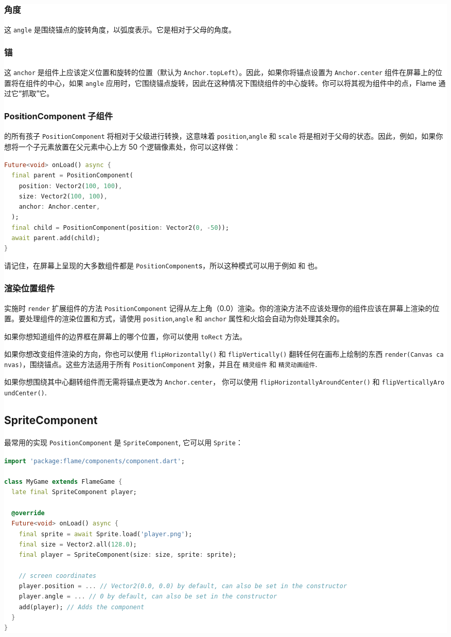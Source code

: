 
### 角度

这 `angle` 是围绕锚点的旋转角度，以弧度表示。它是相对于父母的角度。


### 锚

这 `anchor` 是组件上应该定义位置和旋转的位置（默认为 `Anchor.topLeft`）。因此，如果你将锚点设置为 `Anchor.center` 组件在屏幕上的位置将在组件的中心，如果 `angle` 应用时，它围绕锚点旋转，因此在这种情况下围绕组件的中心旋转。你可以将其视为组件中的点，Flame 通过它“抓取”它。


### PositionComponent 子组件

的所有孩子 `PositionComponent` 将相对于父级进行转换，这意味着 `position`,`angle` 和 `scale` 将是相对于父母的状态。因此，例如，如果你想将一个子元素放置在父元素中心上方 50 个逻辑像素处，你可以这样做：

```dart
Future<void> onLoad() async {
  final parent = PositionComponent(
    position: Vector2(100, 100),
    size: Vector2(100, 100),
    anchor: Anchor.center,
  );
  final child = PositionComponent(position: Vector2(0, -50));
  await parent.add(child);
}
```

请记住，在屏幕上呈现的大多数组件都是 `PositionComponent`s，所以这种模式可以用于例如 [](#spritecomponent) 和 [](#spriteanimationcomponent) 也。


### 渲染位置组件

实施时 `render` 扩展组件的方法 `PositionComponent` 记得从左上角（0.0）渲染。你的渲染方法不应该处理你的组件应该在屏幕上渲染的位置。要处理组件的渲染位置和方式，请使用 `position`,`angle` 和 `anchor` 属性和火焰会自动为你处理其余的。

如果你想知道组件的边界框在屏幕上的哪个位置，你可以使用 `toRect` 方法。

如果你想改变组件渲染的方向，你也可以使用 `flipHorizontally()` 和 `flipVertically()` 翻转任何在画布上绘制的东西 `render(Canvas canvas)`，围绕锚点。这些方法适用于所有 `PositionComponent` 对象，并且在 `精灵组件` 和 `精灵动画组件`.

如果你想围绕其中心翻转组件而无需将锚点更改为 `Anchor.center`， 你可以使用 `flipHorizontallyAroundCenter()` 和 `flipVerticallyAroundCenter()`.


## SpriteComponent

最常用的实现 `PositionComponent` 是 `SpriteComponent`, 它可以用 `Sprite`：

```dart
import 'package:flame/components/component.dart';

class MyGame extends FlameGame {
  late final SpriteComponent player;

  @override
  Future<void> onLoad() async {
    final sprite = await Sprite.load('player.png');
    final size = Vector2.all(128.0);
    final player = SpriteComponent(size: size, sprite: sprite);

    // screen coordinates
    player.position = ... // Vector2(0.0, 0.0) by default, can also be set in the constructor
    player.angle = ... // 0 by default, can also be set in the constructor
    add(player); // Adds the component
  }
}
```